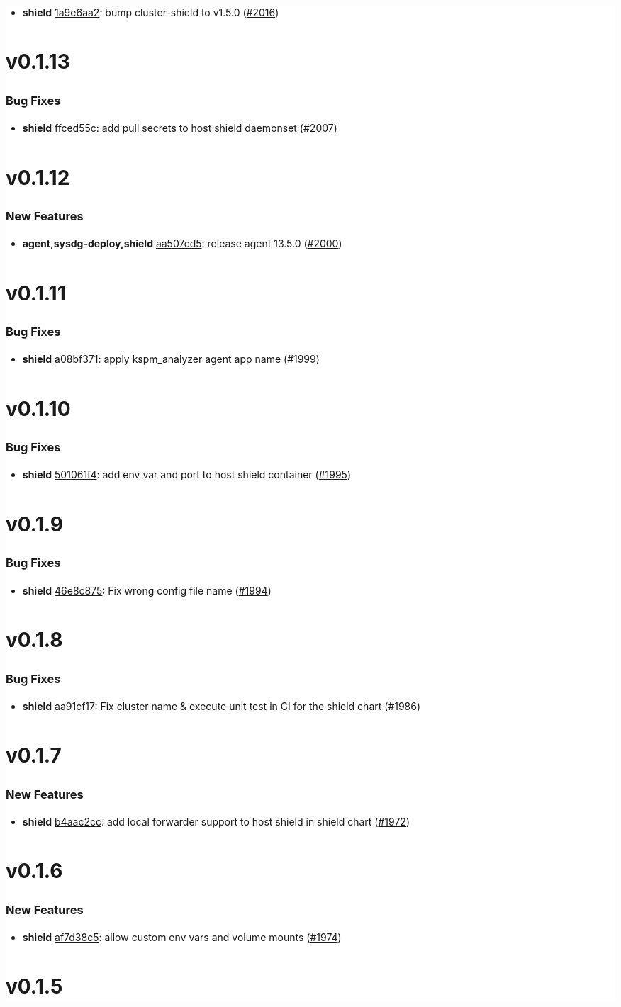 * **shield** [1a9e6aa2](https://github.com/sysdiglabs/charts/commit/1a9e6aa20ca53d6525e7da2842f8aa543a636ae1): bump cluster-shield to v1.5.0 ([#2016](https://github.com/sysdiglabs/charts/issues/2016))
# v0.1.13
### Bug Fixes
* **shield** [ffced55c](https://github.com/sysdiglabs/charts/commit/ffced55c860c3cf5bcf0e6d79029003491da144b): add pull secrets to host shield daemonset ([#2007](https://github.com/sysdiglabs/charts/issues/2007))
# v0.1.12
### New Features
* **agent,sysdg-deploy,shield** [aa507cd5](https://github.com/sysdiglabs/charts/commit/aa507cd50bde037ec9c407dd7282677641beafaa): release agent 13.5.0 ([#2000](https://github.com/sysdiglabs/charts/issues/2000))
# v0.1.11
### Bug Fixes
* **shield** [a08bf371](https://github.com/sysdiglabs/charts/commit/a08bf3714862664370d5584a14eeb3a41b1ad7e0): apply kspm_analyzer agent app name ([#1999](https://github.com/sysdiglabs/charts/issues/1999))
# v0.1.10
### Bug Fixes
* **shield** [501061f4](https://github.com/sysdiglabs/charts/commit/501061f4753696f6f7ef12888eeecbf242091891): add env var and port to host shield container ([#1995](https://github.com/sysdiglabs/charts/issues/1995))
# v0.1.9
### Bug Fixes
* **shield** [46e8c875](https://github.com/sysdiglabs/charts/commit/46e8c875fbed6a29b9ce3dd03905e643c62ca626): Fix wrong config file name ([#1994](https://github.com/sysdiglabs/charts/issues/1994))
# v0.1.8
### Bug Fixes
* **shield** [aa91cf17](https://github.com/sysdiglabs/charts/commit/aa91cf17a79b6cc952a069106b7db1377834cd99): Fix cluster name & execute unit test in CI for the shield chart ([#1986](https://github.com/sysdiglabs/charts/issues/1986))
# v0.1.7
### New Features
* **shield** [b4aac2cc](https://github.com/sysdiglabs/charts/commit/b4aac2cc07965aaa5e91b33568a042cc16b8bf9c): add local forwarder support to host shield  in shield chart ([#1972](https://github.com/sysdiglabs/charts/issues/1972))
# v0.1.6
### New Features
* **shield** [af7d38c5](https://github.com/sysdiglabs/charts/commit/af7d38c5d38d51d7d96077c076e8b0234a4aa72c): allow custom env vars and volume mounts ([#1974](https://github.com/sysdiglabs/charts/issues/1974))
# v0.1.5